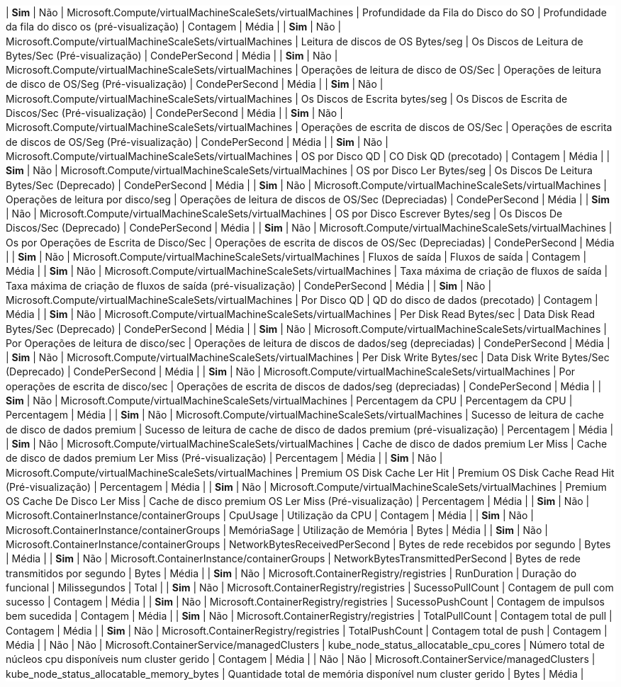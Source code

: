 | **Sim**  | Não |  Microsoft.Compute/virtualMachineScaleSets/virtualMachines  |  Profundidade da Fila do Disco do SO  |  Profundidade da fila do disco os (pré-visualização)  |  Contagem  |  Média | 
| **Sim**  | Não |  Microsoft.Compute/virtualMachineScaleSets/virtualMachines  |  Leitura de discos de OS Bytes/seg  |  Os Discos de Leitura de Bytes/Sec (Pré-visualização)  |  CondePerSecond  |  Média | 
| **Sim**  | Não |  Microsoft.Compute/virtualMachineScaleSets/virtualMachines  |  Operações de leitura de disco de OS/Sec  |  Operações de leitura de disco de OS/Seg (Pré-visualização)  |  CondePerSecond  |  Média | 
| **Sim**  | Não |  Microsoft.Compute/virtualMachineScaleSets/virtualMachines  |  Os Discos de Escrita bytes/seg  |  Os Discos de Escrita de Discos/Sec (Pré-visualização)  |  CondePerSecond  |  Média | 
| **Sim**  | Não |  Microsoft.Compute/virtualMachineScaleSets/virtualMachines  |  Operações de escrita de discos de OS/Sec  |  Operações de escrita de discos de OS/Seg (Pré-visualização)  |  CondePerSecond  |  Média | 
| **Sim**  | Não |  Microsoft.Compute/virtualMachineScaleSets/virtualMachines  |  OS por Disco QD  |  CO Disk QD (precotado)  |  Contagem  |  Média | 
| **Sim**  | Não |  Microsoft.Compute/virtualMachineScaleSets/virtualMachines  |  OS por Disco Ler Bytes/seg  |  Os Discos De Leitura Bytes/Sec (Deprecado)  |  CondePerSecond  |  Média | 
| **Sim**  | Não |  Microsoft.Compute/virtualMachineScaleSets/virtualMachines  |  Operações de leitura por disco/seg  |  Operações de leitura de discos de OS/Sec (Depreciadas)  |  CondePerSecond  |  Média | 
| **Sim**  | Não |  Microsoft.Compute/virtualMachineScaleSets/virtualMachines  |  OS por Disco Escrever Bytes/seg  |  Os Discos De Discos/Sec (Deprecado)  |  CondePerSecond  |  Média | 
| **Sim**  | Não |  Microsoft.Compute/virtualMachineScaleSets/virtualMachines  |  Os por Operações de Escrita de Disco/Sec  |  Operações de escrita de discos de OS/Sec (Depreciadas)  |  CondePerSecond  |  Média | 
| **Sim**  | Não |  Microsoft.Compute/virtualMachineScaleSets/virtualMachines  |  Fluxos de saída  |  Fluxos de saída  |  Contagem  |  Média | 
| **Sim**  | Não |  Microsoft.Compute/virtualMachineScaleSets/virtualMachines  |  Taxa máxima de criação de fluxos de saída  |  Taxa máxima de criação de fluxos de saída (pré-visualização)  |  CondePerSecond  |  Média | 
| **Sim**  | Não |  Microsoft.Compute/virtualMachineScaleSets/virtualMachines  |  Por Disco QD  |  QD do disco de dados (precotado)  |  Contagem  |  Média | 
| **Sim**  | Não |  Microsoft.Compute/virtualMachineScaleSets/virtualMachines  |  Per Disk Read Bytes/sec  |  Data Disk Read Bytes/Sec (Deprecado)  |  CondePerSecond  |  Média | 
| **Sim**  | Não |  Microsoft.Compute/virtualMachineScaleSets/virtualMachines  |  Por Operações de leitura de disco/sec  |  Operações de leitura de discos de dados/seg (depreciadas)  |  CondePerSecond  |  Média | 
| **Sim**  | Não |  Microsoft.Compute/virtualMachineScaleSets/virtualMachines  |  Per Disk Write Bytes/sec  |  Data Disk Write Bytes/Sec (Deprecado)  |  CondePerSecond  |  Média | 
| **Sim**  | Não |  Microsoft.Compute/virtualMachineScaleSets/virtualMachines  |  Por operações de escrita de disco/sec  |  Operações de escrita de discos de dados/seg (depreciadas)  |  CondePerSecond  |  Média | 
| **Sim**  | Não |  Microsoft.Compute/virtualMachineScaleSets/virtualMachines  |  Percentagem da CPU  |  Percentagem da CPU  |  Percentagem  |  Média | 
| **Sim**  | Não |  Microsoft.Compute/virtualMachineScaleSets/virtualMachines  |  Sucesso de leitura de cache de disco de dados premium  |  Sucesso de leitura de cache de disco de dados premium (pré-visualização)  |  Percentagem  |  Média | 
| **Sim**  | Não |  Microsoft.Compute/virtualMachineScaleSets/virtualMachines  |  Cache de disco de dados premium Ler Miss  |  Cache de disco de dados premium Ler Miss (Pré-visualização)  |  Percentagem  |  Média | 
| **Sim**  | Não |  Microsoft.Compute/virtualMachineScaleSets/virtualMachines  |  Premium OS Disk Cache Ler Hit  |  Premium OS Disk Cache Read Hit (Pré-visualização)  |  Percentagem  |  Média | 
| **Sim**  | Não |  Microsoft.Compute/virtualMachineScaleSets/virtualMachines  |  Premium OS Cache De Disco Ler Miss  |  Cache de disco premium OS Ler Miss (Pré-visualização)  |  Percentagem  |  Média | 
| **Sim**  | Não |  Microsoft.ContainerInstance/containerGroups  |  CpuUsage  |  Utilização da CPU  |  Contagem  |  Média | 
| **Sim**  | Não |  Microsoft.ContainerInstance/containerGroups  |  MemóriaSage  |  Utilização de Memória  |  Bytes  |  Média | 
| **Sim**  | Não |  Microsoft.ContainerInstance/containerGroups  |  NetworkBytesReceivedPerSecond  |  Bytes de rede recebidos por segundo  |  Bytes  |  Média | 
| **Sim**  | Não |  Microsoft.ContainerInstance/containerGroups  |  NetworkBytesTransmittedPerSecond  |  Bytes de rede transmitidos por segundo  |  Bytes  |  Média | 
| **Sim**  | Não |  Microsoft.ContainerRegistry/registries  |  RunDuration  |  Duração do funcional  |  Milissegundos  |  Total | 
| **Sim**  | Não |  Microsoft.ContainerRegistry/registries  |  SucessoPullCount  |  Contagem de pull com sucesso  |  Contagem  |  Média | 
| **Sim**  | Não |  Microsoft.ContainerRegistry/registries  |  SucessoPushCount  |  Contagem de impulsos bem sucedida  |  Contagem  |  Média | 
| **Sim**  | Não |  Microsoft.ContainerRegistry/registries  |  TotalPullCount  |  Contagem total de pull  |  Contagem  |  Média | 
| **Sim**  | Não |  Microsoft.ContainerRegistry/registries  |  TotalPushCount  |  Contagem total de push  |  Contagem  |  Média | 
| Não  | Não |  Microsoft.ContainerService/managedClusters  |  kube_node_status_allocatable_cpu_cores  |  Número total de núcleos cpu disponíveis num cluster gerido  |  Contagem  |  Média | 
| Não  | Não |  Microsoft.ContainerService/managedClusters  |  kube_node_status_allocatable_memory_bytes  |  Quantidade total de memória disponível num cluster gerido  |  Bytes  |  Média | 